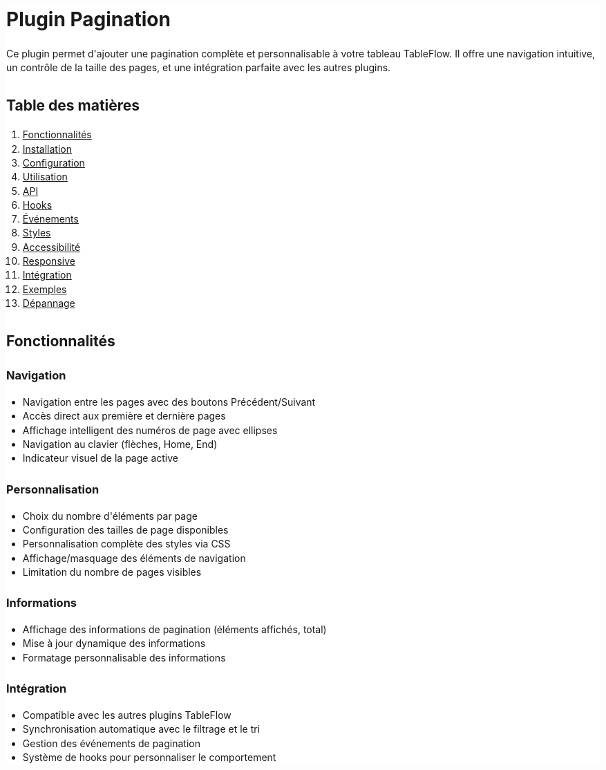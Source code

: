 # Plugin Pagination

Ce plugin permet d'ajouter une pagination complète et personnalisable à votre tableau TableFlow. Il offre une navigation intuitive, un contrôle de la taille des pages, et une intégration parfaite avec les autres plugins.

## Table des matières

1. [Fonctionnalités](#fonctionnalités)
2. [Installation](#installation)
3. [Configuration](#configuration)
4. [Utilisation](#utilisation)
5. [API](#api)
6. [Hooks](#hooks)
7. [Événements](#événements)
8. [Styles](#styles)
9. [Accessibilité](#accessibilité)
10. [Responsive](#responsive)
11. [Intégration](#intégration)
12. [Exemples](#exemples)
13. [Dépannage](#dépannage)

## Fonctionnalités

### Navigation
- Navigation entre les pages avec des boutons Précédent/Suivant
- Accès direct aux première et dernière pages
- Affichage intelligent des numéros de page avec ellipses
- Navigation au clavier (flèches, Home, End)
- Indicateur visuel de la page active

### Personnalisation
- Choix du nombre d'éléments par page
- Configuration des tailles de page disponibles
- Personnalisation complète des styles via CSS
- Affichage/masquage des éléments de navigation
- Limitation du nombre de pages visibles

### Informations
- Affichage des informations de pagination (éléments affichés, total)
- Mise à jour dynamique des informations
- Formatage personnalisable des informations

### Intégration
- Compatible avec les autres plugins TableFlow
- Synchronisation automatique avec le filtrage et le tri
- Gestion des événements de pagination
- Système de hooks pour personnaliser le comportement
